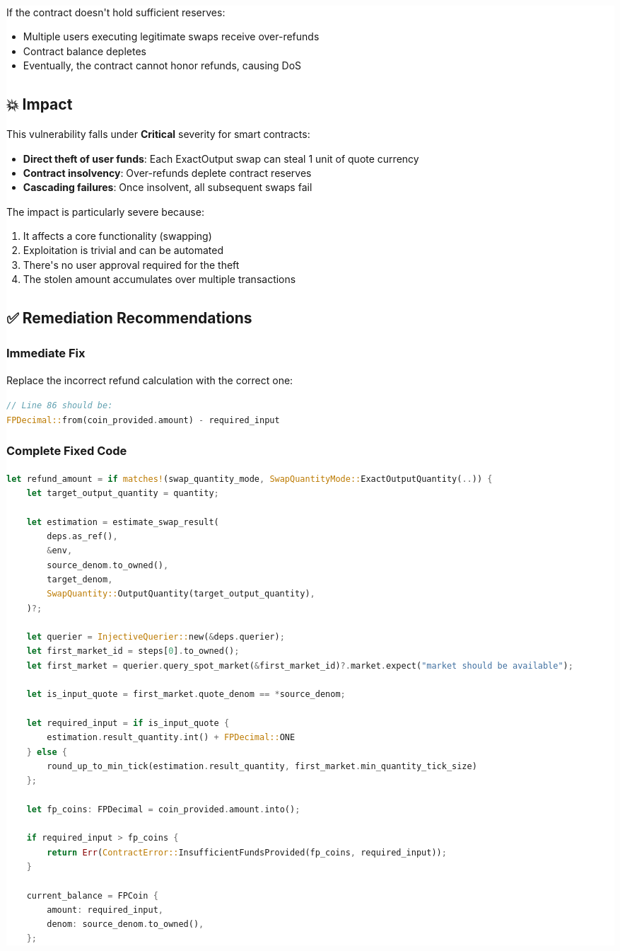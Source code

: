 If the contract doesn't hold sufficient reserves:
- Multiple users executing legitimate swaps receive over-refunds
- Contract balance depletes
- Eventually, the contract cannot honor refunds, causing DoS

## 💥 Impact

This vulnerability falls under **Critical** severity for smart contracts:
- **Direct theft of user funds**: Each ExactOutput swap can steal 1 unit of quote currency
- **Contract insolvency**: Over-refunds deplete contract reserves
- **Cascading failures**: Once insolvent, all subsequent swaps fail

The impact is particularly severe because:
1. It affects a core functionality (swapping)
2. Exploitation is trivial and can be automated
3. There's no user approval required for the theft
4. The stolen amount accumulates over multiple transactions

## ✅ Remediation Recommendations

### Immediate Fix
Replace the incorrect refund calculation with the correct one:

```rust
// Line 86 should be:
FPDecimal::from(coin_provided.amount) - required_input
```

### Complete Fixed Code
```rust
let refund_amount = if matches!(swap_quantity_mode, SwapQuantityMode::ExactOutputQuantity(..)) {
    let target_output_quantity = quantity;

    let estimation = estimate_swap_result(
        deps.as_ref(),
        &env,
        source_denom.to_owned(),
        target_denom,
        SwapQuantity::OutputQuantity(target_output_quantity),
    )?;

    let querier = InjectiveQuerier::new(&deps.querier);
    let first_market_id = steps[0].to_owned();
    let first_market = querier.query_spot_market(&first_market_id)?.market.expect("market should be available");

    let is_input_quote = first_market.quote_denom == *source_denom;

    let required_input = if is_input_quote {
        estimation.result_quantity.int() + FPDecimal::ONE
    } else {
        round_up_to_min_tick(estimation.result_quantity, first_market.min_quantity_tick_size)
    };

    let fp_coins: FPDecimal = coin_provided.amount.into();

    if required_input > fp_coins {
        return Err(ContractError::InsufficientFundsProvided(fp_coins, required_input));
    }

    current_balance = FPCoin {
        amount: required_input,
        denom: source_denom.to_owned(),
    };
```